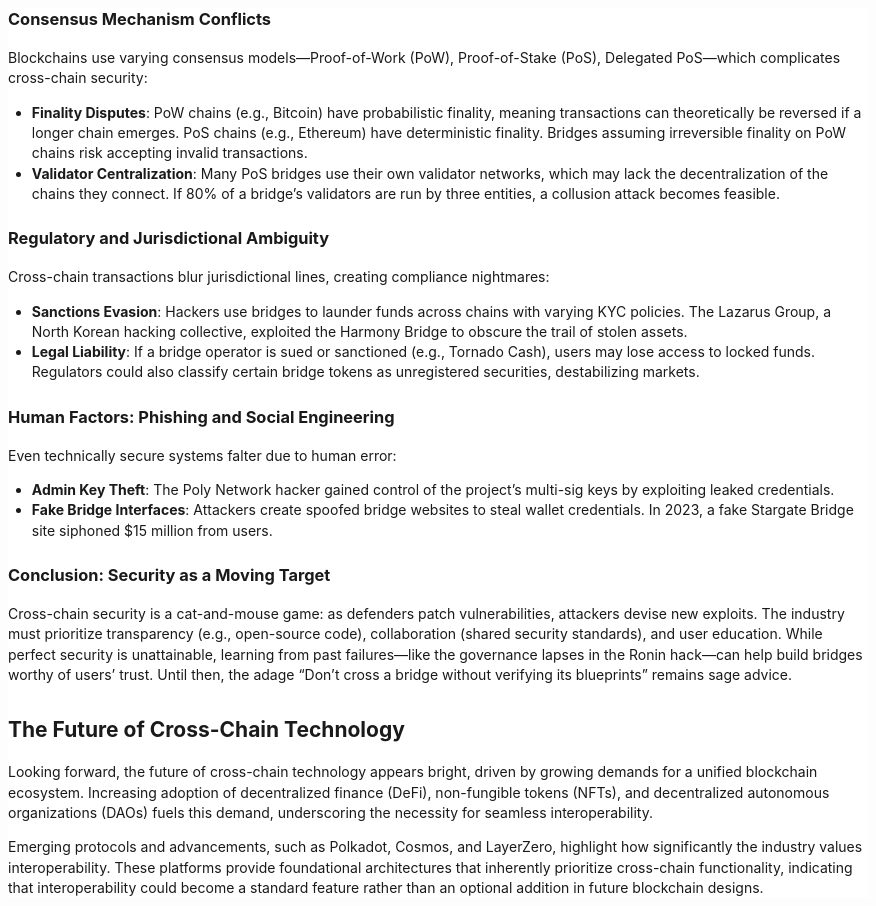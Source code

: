 ### Consensus Mechanism Conflicts

Blockchains use varying consensus models—Proof-of-Work (PoW), Proof-of-Stake (PoS), Delegated PoS—which complicates cross-chain security:

* **Finality Disputes**: PoW chains (e.g., Bitcoin) have probabilistic finality, meaning transactions can theoretically be reversed if a longer chain emerges. PoS chains (e.g., Ethereum) have deterministic finality. Bridges assuming irreversible finality on PoW chains risk accepting invalid transactions.  
* **Validator Centralization**: Many PoS bridges use their own validator networks, which may lack the decentralization of the chains they connect. If 80% of a bridge’s validators are run by three entities, a collusion attack becomes feasible.

### Regulatory and Jurisdictional Ambiguity

Cross-chain transactions blur jurisdictional lines, creating compliance nightmares:

* **Sanctions Evasion**: Hackers use bridges to launder funds across chains with varying KYC policies. The Lazarus Group, a North Korean hacking collective, exploited the Harmony Bridge to obscure the trail of stolen assets.  
* **Legal Liability**: If a bridge operator is sued or sanctioned (e.g., Tornado Cash), users may lose access to locked funds. Regulators could also classify certain bridge tokens as unregistered securities, destabilizing markets.

### Human Factors: Phishing and Social Engineering

Even technically secure systems falter due to human error:

* **Admin Key Theft**: The Poly Network hacker gained control of the project’s multi-sig keys by exploiting leaked credentials.  
* **Fake Bridge Interfaces**: Attackers create spoofed bridge websites to steal wallet credentials. In 2023, a fake Stargate Bridge site siphoned $15 million from users.

### Conclusion: Security as a Moving Target

Cross-chain security is a cat-and-mouse game: as defenders patch vulnerabilities, attackers devise new exploits. The industry must prioritize transparency (e.g., open-source code), collaboration (shared security standards), and user education. While perfect security is unattainable, learning from past failures—like the governance lapses in the Ronin hack—can help build bridges worthy of users’ trust. Until then, the adage “Don’t cross a bridge without verifying its blueprints” remains sage advice.



## The Future of Cross-Chain Technology

Looking forward, the future of cross-chain technology appears bright, driven by growing demands for a unified blockchain ecosystem. Increasing adoption of decentralized finance (DeFi), non-fungible tokens (NFTs), and decentralized autonomous organizations (DAOs) fuels this demand, underscoring the necessity for seamless interoperability.

Emerging protocols and advancements, such as Polkadot, Cosmos, and LayerZero, highlight how significantly the industry values interoperability. These platforms provide foundational architectures that inherently prioritize cross-chain functionality, indicating that interoperability could become a standard feature rather than an optional addition in future blockchain designs.
